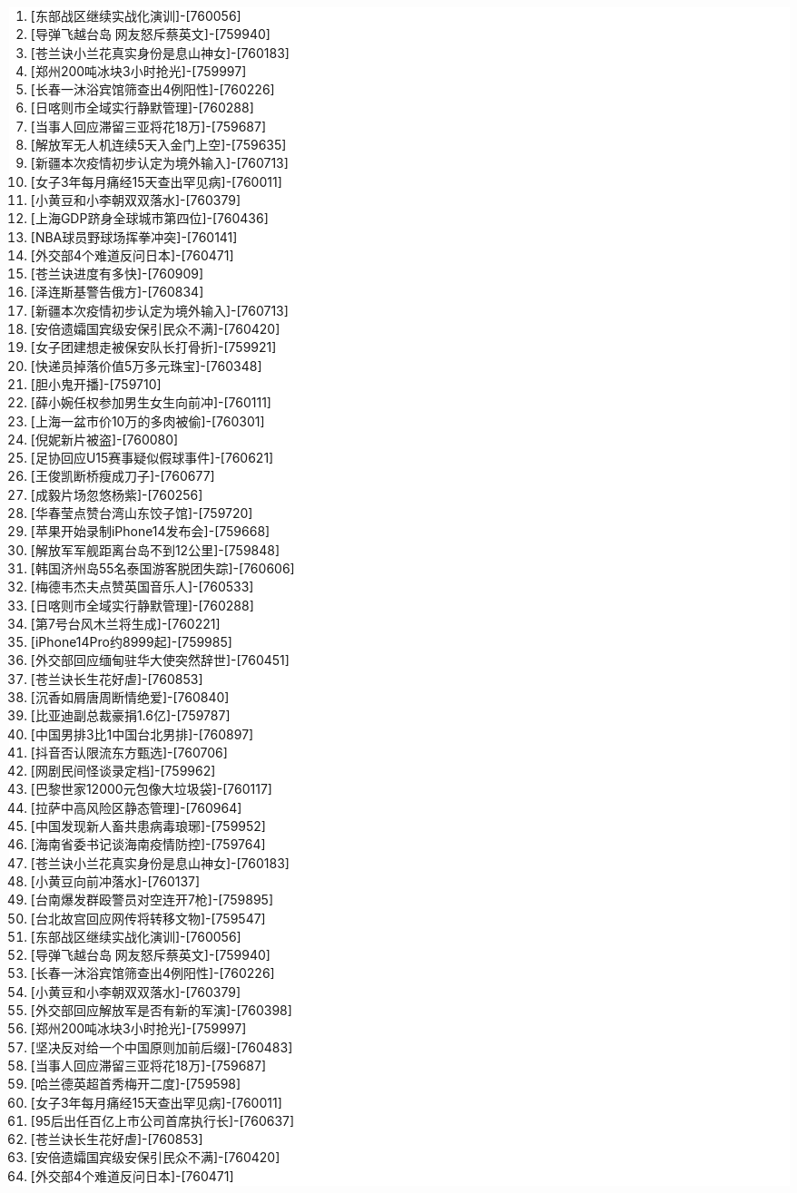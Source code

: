 1. [东部战区继续实战化演训]-[760056]
1. [导弹飞越台岛 网友怒斥蔡英文]-[759940]
1. [苍兰诀小兰花真实身份是息山神女]-[760183]
1. [郑州200吨冰块3小时抢光]-[759997]
1. [长春一沐浴宾馆筛查出4例阳性]-[760226]
1. [日喀则市全域实行静默管理]-[760288]
1. [当事人回应滞留三亚将花18万]-[759687]
1. [解放军无人机连续5天入金门上空]-[759635]
1. [新疆本次疫情初步认定为境外输入]-[760713]
1. [女子3年每月痛经15天查出罕见病]-[760011]
1. [小黄豆和小李朝双双落水]-[760379]
1. [上海GDP跻身全球城市第四位]-[760436]
1. [NBA球员野球场挥拳冲突]-[760141]
1. [外交部4个难道反问日本]-[760471]
1. [苍兰诀进度有多快]-[760909]
1. [泽连斯基警告俄方]-[760834]
1. [新疆本次疫情初步认定为境外输入]-[760713]
1. [安倍遗孀国宾级安保引民众不满]-[760420]
1. [女子团建想走被保安队长打骨折]-[759921]
1. [快递员掉落价值5万多元珠宝]-[760348]
1. [胆小鬼开播]-[759710]
1. [薛小婉任权参加男生女生向前冲]-[760111]
1. [上海一盆市价10万的多肉被偷]-[760301]
1. [倪妮新片被盗]-[760080]
1. [足协回应U15赛事疑似假球事件]-[760621]
1. [王俊凯断桥瘦成刀子]-[760677]
1. [成毅片场忽悠杨紫]-[760256]
1. [华春莹点赞台湾山东饺子馆]-[759720]
1. [苹果开始录制iPhone14发布会]-[759668]
1. [解放军军舰距离台岛不到12公里]-[759848]
1. [韩国济州岛55名泰国游客脱团失踪]-[760606]
1. [梅德韦杰夫点赞英国音乐人]-[760533]
1. [日喀则市全域实行静默管理]-[760288]
1. [第7号台风木兰将生成]-[760221]
1. [iPhone14Pro约8999起]-[759985]
1. [外交部回应缅甸驻华大使突然辞世]-[760451]
1. [苍兰诀长生花好虐]-[760853]
1. [沉香如屑唐周断情绝爱]-[760840]
1. [比亚迪副总裁豪捐1.6亿]-[759787]
1. [中国男排3比1中国台北男排]-[760897]
1. [抖音否认限流东方甄选]-[760706]
1. [网剧民间怪谈录定档]-[759962]
1. [巴黎世家12000元包像大垃圾袋]-[760117]
1. [拉萨中高风险区静态管理]-[760964]
1. [中国发现新人畜共患病毒琅琊]-[759952]
1. [海南省委书记谈海南疫情防控]-[759764]
1. [苍兰诀小兰花真实身份是息山神女]-[760183]
1. [小黄豆向前冲落水]-[760137]
1. [台南爆发群殴警员对空连开7枪]-[759895]
1. [台北故宫回应网传将转移文物]-[759547]
1. [东部战区继续实战化演训]-[760056]
1. [导弹飞越台岛 网友怒斥蔡英文]-[759940]
1. [长春一沐浴宾馆筛查出4例阳性]-[760226]
1. [小黄豆和小李朝双双落水]-[760379]
1. [外交部回应解放军是否有新的军演]-[760398]
1. [郑州200吨冰块3小时抢光]-[759997]
1. [坚决反对给一个中国原则加前后缀]-[760483]
1. [当事人回应滞留三亚将花18万]-[759687]
1. [哈兰德英超首秀梅开二度]-[759598]
1. [女子3年每月痛经15天查出罕见病]-[760011]
1. [95后出任百亿上市公司首席执行长]-[760637]
1. [苍兰诀长生花好虐]-[760853]
1. [安倍遗孀国宾级安保引民众不满]-[760420]
1. [外交部4个难道反问日本]-[760471]